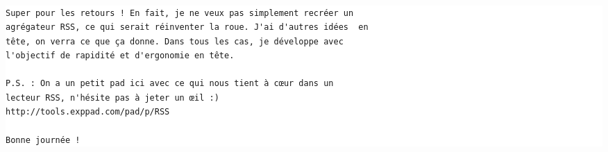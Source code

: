     Super pour les retours ! En fait, je ne veux pas simplement recréer un
    agrégateur RSS, ce qui serait réinventer la roue. J'ai d'autres idées  en
    tête, on verra ce que ça donne. Dans tous les cas, je développe avec
    l'objectif de rapidité et d'ergonomie en tête.

    P.S. : On a un petit pad ici avec ce qui nous tient à cœur dans un
    lecteur RSS, n'hésite pas à jeter un œil :)
    http://tools.exppad.com/pad/p/RSS

    Bonne journée !
